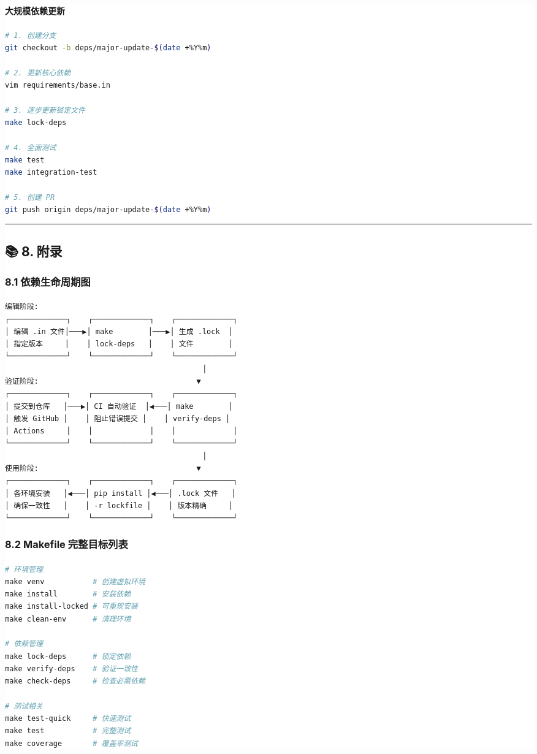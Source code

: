 #### 大规模依赖更新

```bash
# 1. 创建分支
git checkout -b deps/major-update-$(date +%Y%m)

# 2. 更新核心依赖
vim requirements/base.in

# 3. 逐步更新锁定文件
make lock-deps

# 4. 全面测试
make test
make integration-test

# 5. 创建 PR
git push origin deps/major-update-$(date +%Y%m)
```

---

## 📚 8. 附录

### 8.1 依赖生命周期图

```
编辑阶段:
┌─────────────┐    ┌─────────────┐    ┌─────────────┐
│ 编辑 .in 文件│───▶│ make        │───▶│ 生成 .lock  │
│ 指定版本     │    │ lock-deps   │    │ 文件        │
└─────────────┘    └─────────────┘    └─────────────┘
                                             │
验证阶段:                                    ▼
┌─────────────┐    ┌─────────────┐    ┌─────────────┐
│ 提交到仓库   │───▶│ CI 自动验证  │◀───│ make        │
│ 触发 GitHub │    │ 阻止错误提交 │    │ verify-deps │
│ Actions     │    │             │    │             │
└─────────────┘    └─────────────┘    └─────────────┘
                                             │
使用阶段:                                    ▼
┌─────────────┐    ┌─────────────┐    ┌─────────────┐
│ 各环境安装   │◀───│ pip install │◀───│ .lock 文件   │
│ 确保一致性   │    │ -r lockfile │    │ 版本精确     │
└─────────────┘    └─────────────┘    └─────────────┘
```

### 8.2 Makefile 完整目标列表

```makefile
# 环境管理
make venv           # 创建虚拟环境
make install        # 安装依赖
make install-locked # 可重现安装
make clean-env      # 清理环境

# 依赖管理
make lock-deps      # 锁定依赖
make verify-deps    # 验证一致性
make check-deps     # 检查必需依赖

# 测试相关
make test-quick     # 快速测试
make test           # 完整测试
make coverage       # 覆盖率测试
```
